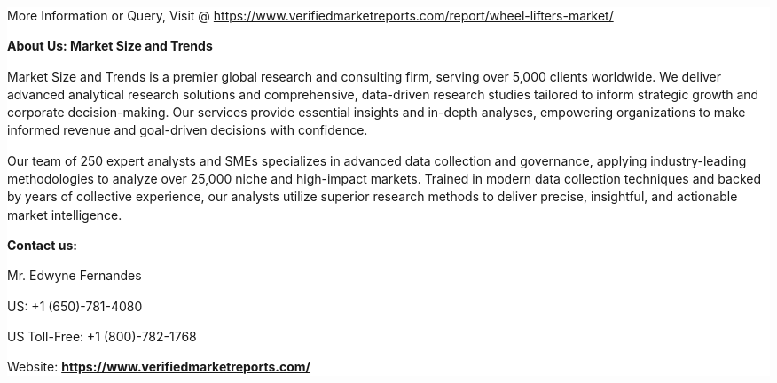 More Information or Query, Visit @ <a href="https://www.verifiedmarketreports.com/report/wheel-lifters-market/">https://www.verifiedmarketreports.com/report/wheel-lifters-market/</a></strong></p><p><strong>About Us: Market Size and Trends</strong></p><p>Market Size and Trends is a premier global research and consulting firm, serving over 5,000 clients worldwide. We deliver advanced analytical research solutions and comprehensive, data-driven research studies tailored to inform strategic growth and corporate decision-making. Our services provide essential insights and in-depth analyses, empowering organizations to make informed revenue and goal-driven decisions with confidence.</p><p>Our team of 250 expert analysts and SMEs specializes in advanced data collection and governance, applying industry-leading methodologies to analyze over 25,000 niche and high-impact markets. Trained in modern data collection techniques and backed by years of collective experience, our analysts utilize superior research methods to deliver precise, insightful, and actionable market intelligence.</p><p><strong>Contact us:</strong></p><p>Mr. Edwyne Fernandes</p><p>US: +1 (650)-781-4080</p><p>US Toll-Free: +1 (800)-782-1768</p><p>Website: <strong><a href="https://www.verifiedmarketreports.com/">https://www.verifiedmarketreports.com/</a></strong></p>
